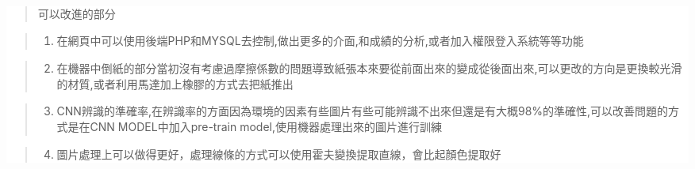 > 可以改進的部分

> 1.	在網頁中可以使用後端PHP和MYSQL去控制,做出更多的介面,和成績的分析,或者加入權限登入系統等等功能

> 2.	在機器中倒紙的部分當初沒有考慮過摩擦係數的問題導致紙張本來要從前面出來的變成從後面出來,可以更改的方向是更換較光滑的材質,或者利用馬達加上橡膠的方式去把紙推出

> 3.	CNN辨識的準確率,在辨識率的方面因為環境的因素有些圖片有些可能辨識不出來但還是有大概98%的準確性,可以改善問題的方式是在CNN MODEL中加入pre-train model,使用機器處理出來的圖片進行訓練

> 4.	圖片處理上可以做得更好，處理線條的方式可以使用霍夫變換提取直線，會比起顏色提取好
